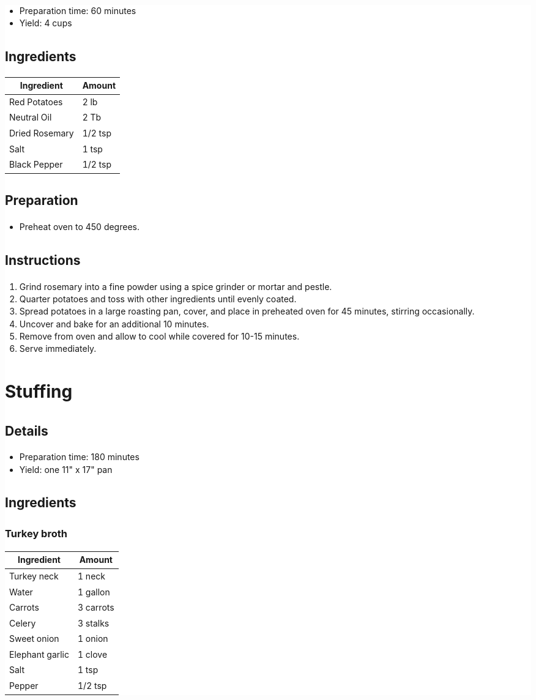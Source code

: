 * Preparation time: 60 minutes
* Yield: 4 cups

## Ingredients

| Ingredient        | Amount    |
|-------------------|-----------|
| Red Potatoes      | 2 lb      |
| Neutral Oil       | 2 Tb      |
| Dried Rosemary    | 1/2 tsp   |
| Salt              | 1 tsp     |
| Black Pepper      | 1/2 tsp   |

## Preparation

* Preheat oven to 450 degrees.

## Instructions

1. Grind rosemary into a fine powder using a spice grinder or mortar and pestle.
2. Quarter potatoes and toss with other ingredients until evenly coated.
3. Spread potatoes in a large roasting pan, cover, and place in preheated oven for 45 minutes, stirring occasionally.
4. Uncover and bake for an additional 10 minutes.
5. Remove from oven and allow to cool while covered for 10-15 minutes.
6. Serve immediately.

# Stuffing

## Details

* Preparation time: 180 minutes
* Yield: one 11" x 17" pan

## Ingredients

### Turkey broth

| Ingredient            | Amount    |
|-----------------------|-----------|
| Turkey neck           | 1 neck    |
| Water                 | 1 gallon  |
| Carrots               | 3 carrots |
| Celery                | 3 stalks  |
| Sweet onion           | 1 onion   |
| Elephant garlic       | 1 clove   |
| Salt                  | 1 tsp     |
| Pepper                | 1/2 tsp   |
